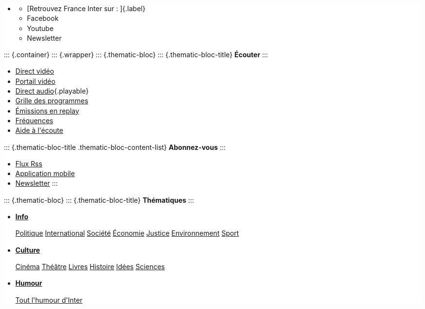 -   -   [Retrouvez France Inter sur : ]{.label}
    -   Facebook
    -   Youtube
    -   Newsletter

::: {.container}
::: {.wrapper}
::: {.thematic-bloc}
::: {.thematic-bloc-title}
**Écouter**
:::

-   [Direct vidéo](/direct "Direct vidéo")
-   [Portail vidéo](/videos "Portail vidéo")
-   [Direct audio](#direct-audio "Direct audio"){.playable}
-   [Grille des programmes](/programmes "Grille des programmes")
-   [Émissions en replay](/replay "Émissions en replay")
-   [Fréquences](/frequences "Fréquences")
-   [Aide à
    l\'écoute](http://www.radiofrance.fr/boite-a-outils/faq "Aide à l'écoute")

::: {.thematic-bloc-title .thematic-bloc-content-list}
**Abonnez-vous**
:::

-   [Flux Rss](/rss/a-la-une.xml "Flux Rss")
-   [Application
    mobile](/culture/avec-l-application-france-inter-retrouvez-gratuitement-tout-l-univers-de-votre-radio "Application mobile")
-   [Newsletter](/newsletter "Newsletter")
:::

::: {.thematic-bloc}
::: {.thematic-bloc-title}
**Thématiques**
:::

-   [**Info**](/info)

    [Politique](/politique "Politique")
    [International](/monde "International")
    [Société](/societe "Société") [Économie](/economie "Économie")
    [Justice](/justice "Justice")
    [Environnement](/environnement "Environnement")
    [Sport](/sports "Sport")

-   [**Culture**](/culture)

    [Cinéma](/cinema "Cinéma") [Théâtre](/theatre "Théâtre")
    [Livres](/livres "Livres") [Histoire](/histoire "Histoire")
    [Idées](/idees "Idées") [Sciences](/sciences "Sciences")

-   [**Humour**](/humour)

    [Tout l\'humour d\'Inter](/humour "Tout l'humour d'Inter")
